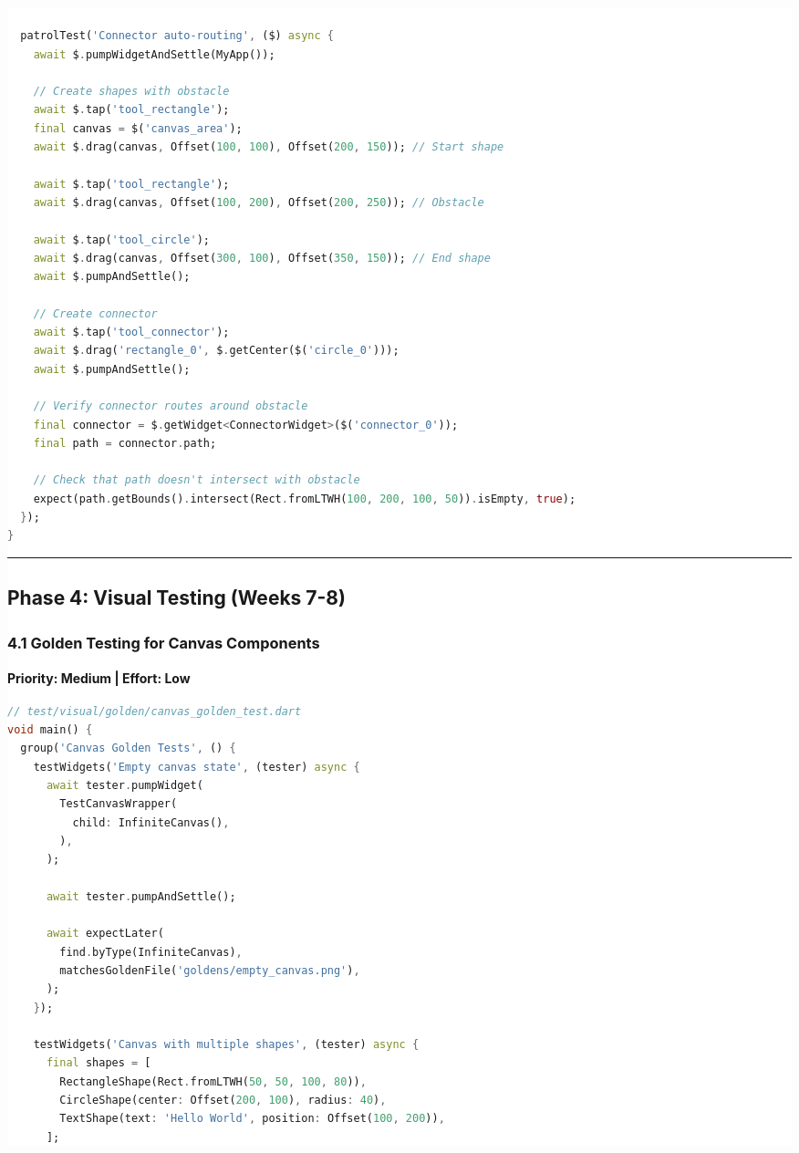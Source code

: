 ```dart
  
  patrolTest('Connector auto-routing', ($) async {
    await $.pumpWidgetAndSettle(MyApp());
    
    // Create shapes with obstacle
    await $.tap('tool_rectangle');
    final canvas = $('canvas_area');
    await $.drag(canvas, Offset(100, 100), Offset(200, 150)); // Start shape
    
    await $.tap('tool_rectangle');
    await $.drag(canvas, Offset(100, 200), Offset(200, 250)); // Obstacle
    
    await $.tap('tool_circle');
    await $.drag(canvas, Offset(300, 100), Offset(350, 150)); // End shape
    await $.pumpAndSettle();
    
    // Create connector
    await $.tap('tool_connector');
    await $.drag('rectangle_0', $.getCenter($('circle_0')));
    await $.pumpAndSettle();
    
    // Verify connector routes around obstacle
    final connector = $.getWidget<ConnectorWidget>($('connector_0'));
    final path = connector.path;
    
    // Check that path doesn't intersect with obstacle
    expect(path.getBounds().intersect(Rect.fromLTWH(100, 200, 100, 50)).isEmpty, true);
  });
}
```

---

## Phase 4: Visual Testing (Weeks 7-8)

### 4.1 Golden Testing for Canvas Components
**Priority: Medium | Effort: Low**

```dart
// test/visual/golden/canvas_golden_test.dart
void main() {
  group('Canvas Golden Tests', () {
    testWidgets('Empty canvas state', (tester) async {
      await tester.pumpWidget(
        TestCanvasWrapper(
          child: InfiniteCanvas(),
        ),
      );
      
      await tester.pumpAndSettle();
      
      await expectLater(
        find.byType(InfiniteCanvas),
        matchesGoldenFile('goldens/empty_canvas.png'),
      );
    });
    
    testWidgets('Canvas with multiple shapes', (tester) async {
      final shapes = [
        RectangleShape(Rect.fromLTWH(50, 50, 100, 80)),
        CircleShape(center: Offset(200, 100), radius: 40),
        TextShape(text: 'Hello World', position: Offset(100, 200)),
      ];
```